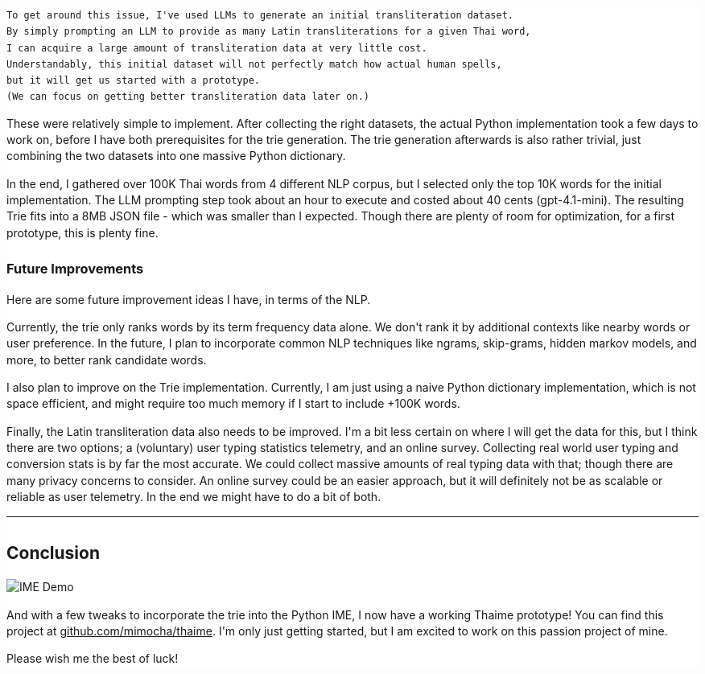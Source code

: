     To get around this issue, I've used LLMs to generate an initial transliteration dataset.
    By simply prompting an LLM to provide as many Latin transliterations for a given Thai word,
    I can acquire a large amount of transliteration data at very little cost.
    Understandably, this initial dataset will not perfectly match how actual human spells,
    but it will get us started with a prototype.
    (We can focus on getting better transliteration data later on.)

These were relatively simple to implement.
After collecting the right datasets, the actual Python implementation took a few days to work on,
before I have both prerequisites for the trie generation.
The trie generation afterwards is also rather trivial, just combining the two datasets into one massive Python dictionary.

In the end, I gathered over 100K Thai words from 4 different NLP corpus,
but I selected only the top 10K words for the initial implementation.
The LLM prompting step took about an hour to execute and costed about 40 cents (gpt-4.1-mini).
The resulting Trie fits into a 8MB JSON file - which was smaller than I expected.
Though there are plenty of room for optimization, for a first prototype, this is plenty fine.

### Future Improvements

Here are some future improvement ideas I have, in terms of the NLP.

Currently, the trie only ranks words by its term frequency data alone.
We don't rank it by additional contexts like nearby words or user preference.
In the future, I plan to incorporate common NLP techniques like ngrams, skip-grams,
hidden markov models, and more, to better rank candidate words.

I also plan to improve on the Trie implementation.
Currently, I am just using a naive Python dictionary implementation,
which is not space efficient, and might require too much memory if I start to include +100K words.

Finally, the Latin transliteration data also needs to be improved.
I'm a bit less certain on where I will get the data for this, but I think there are two options;
a (voluntary) user typing statistics telemetry, and an online survey.
Collecting real world user typing and conversion stats is by far the most accurate.
We could collect massive amounts of real typing data with that; though there are many privacy concerns to consider.
An online survey could be an easier approach, but it will definitely not be as scalable or reliable as user telemetry.
In the end we might have to do a bit of both.

---

## Conclusion

![IME Demo](https://media4.giphy.com/media/v1.Y2lkPTc5MGI3NjExM29ueTk2ZDh5a3R0ZmJneXN5cjZoanhicWZkbmMxbjkyNGt6dGwxMSZlcD12MV9pbnRlcm5hbF9naWZfYnlfaWQmY3Q9Zw/MTxoqiG0ZZMJeSlLBi/giphy.gif)

And with a few tweaks to incorporate the trie into the Python IME,
I now have a working Thaime prototype!
You can find this project at [github.com/mimocha/thaime](https://github.com/mimocha/thaime).
I'm only just getting started, but I am excited to work on this passion project of mine.

Please wish me the best of luck!